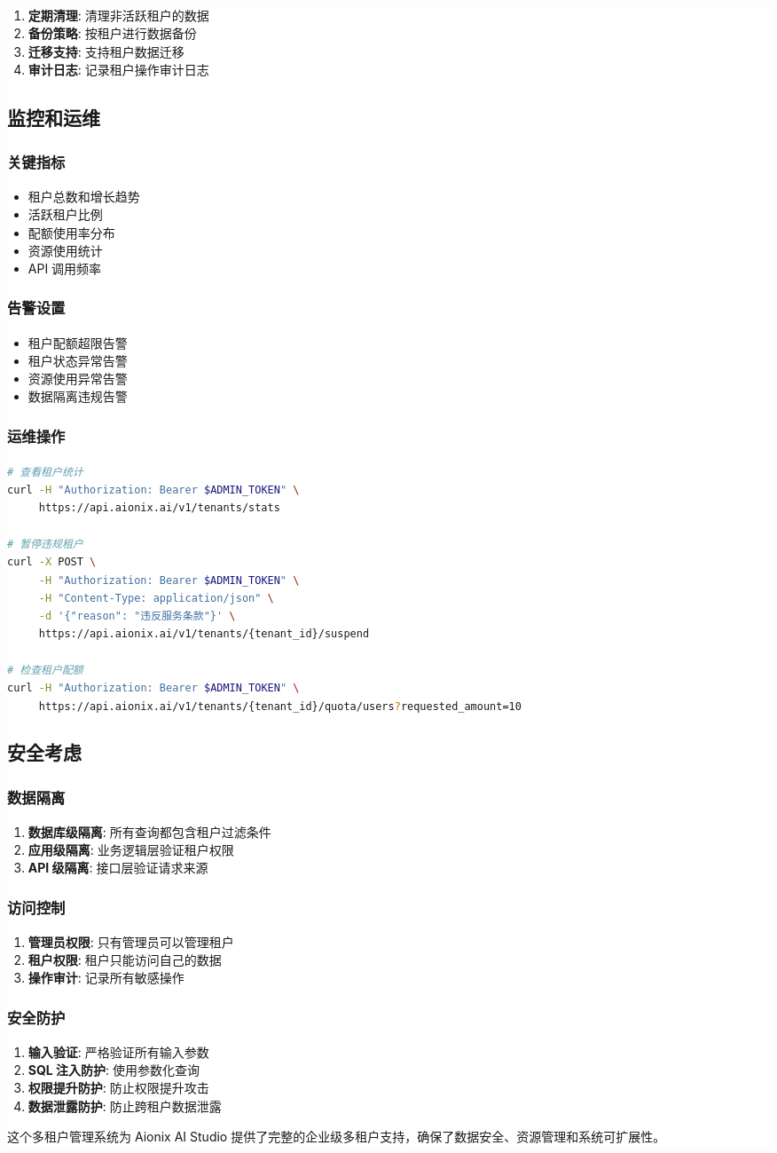 1. **定期清理**: 清理非活跃租户的数据
2. **备份策略**: 按租户进行数据备份
3. **迁移支持**: 支持租户数据迁移
4. **审计日志**: 记录租户操作审计日志

## 监控和运维

### 关键指标

- 租户总数和增长趋势
- 活跃租户比例
- 配额使用率分布
- 资源使用统计
- API 调用频率

### 告警设置

- 租户配额超限告警
- 租户状态异常告警
- 资源使用异常告警
- 数据隔离违规告警

### 运维操作

```bash
# 查看租户统计
curl -H "Authorization: Bearer $ADMIN_TOKEN" \
     https://api.aionix.ai/v1/tenants/stats

# 暂停违规租户
curl -X POST \
     -H "Authorization: Bearer $ADMIN_TOKEN" \
     -H "Content-Type: application/json" \
     -d '{"reason": "违反服务条款"}' \
     https://api.aionix.ai/v1/tenants/{tenant_id}/suspend

# 检查租户配额
curl -H "Authorization: Bearer $ADMIN_TOKEN" \
     https://api.aionix.ai/v1/tenants/{tenant_id}/quota/users?requested_amount=10
```

## 安全考虑

### 数据隔离

1. **数据库级隔离**: 所有查询都包含租户过滤条件
2. **应用级隔离**: 业务逻辑层验证租户权限
3. **API 级隔离**: 接口层验证请求来源

### 访问控制

1. **管理员权限**: 只有管理员可以管理租户
2. **租户权限**: 租户只能访问自己的数据
3. **操作审计**: 记录所有敏感操作

### 安全防护

1. **输入验证**: 严格验证所有输入参数
2. **SQL 注入防护**: 使用参数化查询
3. **权限提升防护**: 防止权限提升攻击
4. **数据泄露防护**: 防止跨租户数据泄露

这个多租户管理系统为 Aionix AI Studio 提供了完整的企业级多租户支持，确保了数据安全、资源管理和系统可扩展性。
